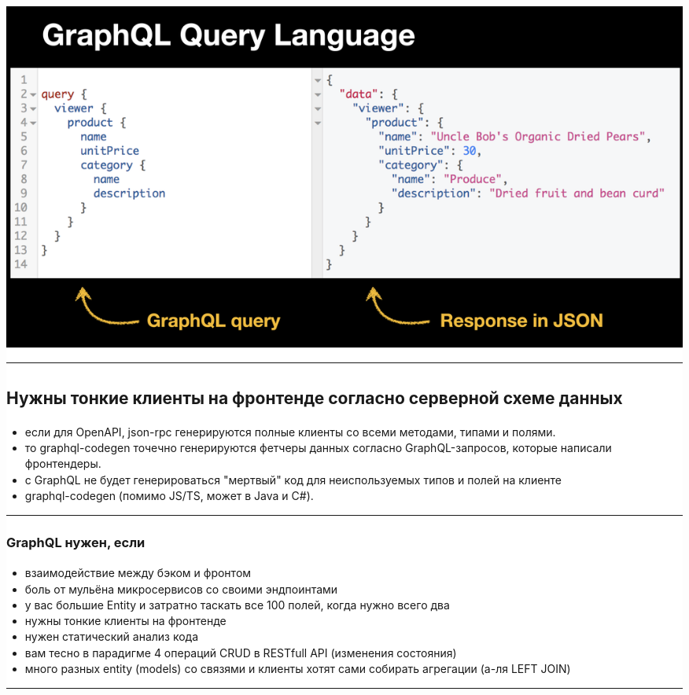 ![04-thin-clients.png](04-thin-clients.png) 

-----

## Нужны тонкие клиенты на фронтенде согласно серверной схеме данных 
  
- если для OpenAPI, json-rpc генерируются полные клиенты со всеми методами, типами и полями. 
- то graphql-codegen точечно генерируются фетчеры данных согласно GraphQL-запросов, которые написали фронтендеры. 
- с GraphQL не будет генерироваться "мертвый" код для неиспользуемых типов и полей на клиенте 
- graphql-codegen (помимо JS/TS, может в Java и С#). 

-----

### GraphQL нужен, если 

- взаимодействие между бэком и фронтом 
- боль от мульёна микросервисов со своими эндпоинтами 
- у вас большие Entity и затратно таскать все 100 полей, когда нужно всего два 
- нужны тонкие клиенты на фронтенде 
- нужен статический анализ кода 
- вам тесно в парадигме 4 операций CRUD в RESTfull API (изменения состояния) 
- много разных entity (models) со связями и клиенты хотят сами собирать агрегации (а-ля LEFT JOIN) 

-----
